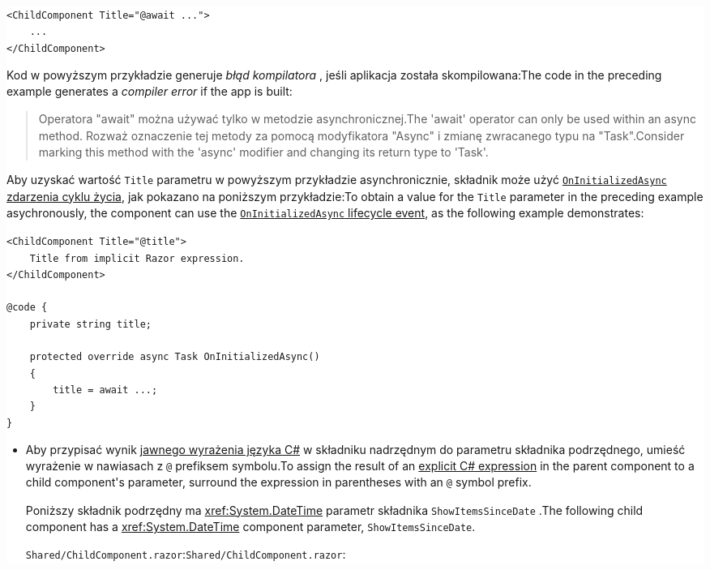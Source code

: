   ```razor
  <ChildComponent Title="@await ...">
      ...
  </ChildComponent>
  ```
  
  <span data-ttu-id="0f139-230">Kod w powyższym przykładzie generuje *błąd kompilatora* , jeśli aplikacja została skompilowana:</span><span class="sxs-lookup"><span data-stu-id="0f139-230">The code in the preceding example generates a *compiler error* if the app is built:</span></span>
  
  > <span data-ttu-id="0f139-231">Operatora "await" można używać tylko w metodzie asynchronicznej.</span><span class="sxs-lookup"><span data-stu-id="0f139-231">The 'await' operator can only be used within an async method.</span></span> <span data-ttu-id="0f139-232">Rozważ oznaczenie tej metody za pomocą modyfikatora "Async" i zmianę zwracanego typu na "Task".</span><span class="sxs-lookup"><span data-stu-id="0f139-232">Consider marking this method with the 'async' modifier and changing its return type to 'Task'.</span></span>

  <span data-ttu-id="0f139-233">Aby uzyskać wartość `Title` parametru w powyższym przykładzie asynchronicznie, składnik może użyć [ `OnInitializedAsync` zdarzenia cyklu życia](xref:blazor/components/lifecycle#component-initialization-methods), jak pokazano na poniższym przykładzie:</span><span class="sxs-lookup"><span data-stu-id="0f139-233">To obtain a value for the `Title` parameter in the preceding example asychronously, the component can use the [`OnInitializedAsync` lifecycle event](xref:blazor/components/lifecycle#component-initialization-methods), as the following example demonstrates:</span></span>
  
  ```razor
  <ChildComponent Title="@title">
      Title from implicit Razor expression.
  </ChildComponent>
  
  @code {
      private string title;
      
      protected override async Task OnInitializedAsync()
      {
          title = await ...;
      }
  }
  ```
  
* <span data-ttu-id="0f139-234">Aby przypisać wynik [jawnego wyrażenia języka C#](xref:mvc/views/razor#explicit-razor-expressions) w składniku nadrzędnym do parametru składnika podrzędnego, umieść wyrażenie w nawiasach z `@` prefiksem symbolu.</span><span class="sxs-lookup"><span data-stu-id="0f139-234">To assign the result of an [explicit C# expression](xref:mvc/views/razor#explicit-razor-expressions) in the parent component to a child component's parameter, surround the expression in parentheses with an `@` symbol prefix.</span></span>

  <span data-ttu-id="0f139-235">Poniższy składnik podrzędny ma <xref:System.DateTime> parametr składnika `ShowItemsSinceDate` .</span><span class="sxs-lookup"><span data-stu-id="0f139-235">The following child component has a <xref:System.DateTime> component parameter, `ShowItemsSinceDate`.</span></span>
  
  <span data-ttu-id="0f139-236">`Shared/ChildComponent.razor`:</span><span class="sxs-lookup"><span data-stu-id="0f139-236">`Shared/ChildComponent.razor`:</span></span>
  